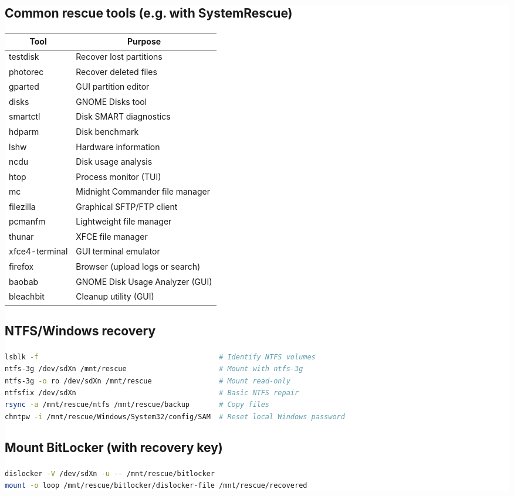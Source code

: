 ## Common rescue tools (e.g. with SystemRescue)

| Tool           | Purpose                             |
|----------------|-------------------------------------|
| testdisk       | Recover lost partitions             |
| photorec       | Recover deleted files               |
| gparted        | GUI partition editor                |
| disks          | GNOME Disks tool                    |
| smartctl       | Disk SMART diagnostics              |
| hdparm         | Disk benchmark                      |
| lshw           | Hardware information                |
| ncdu           | Disk usage analysis                 |
| htop           | Process monitor (TUI)               |
| mc             | Midnight Commander file manager     |
| filezilla      | Graphical SFTP/FTP client           |
| pcmanfm        | Lightweight file manager            |
| thunar         | XFCE file manager                   |
| xfce4-terminal | GUI terminal emulator               |
| firefox        | Browser (upload logs or search)     |
| baobab         | GNOME Disk Usage Analyzer (GUI)     |
| bleachbit      | Cleanup utility (GUI)               |

## NTFS/Windows recovery

```bash
lsblk -f                                           # Identify NTFS volumes
ntfs-3g /dev/sdXn /mnt/rescue                      # Mount with ntfs-3g
ntfs-3g -o ro /dev/sdXn /mnt/rescue                # Mount read-only
ntfsfix /dev/sdXn                                  # Basic NTFS repair
rsync -a /mnt/rescue/ntfs /mnt/rescue/backup       # Copy files
chntpw -i /mnt/rescue/Windows/System32/config/SAM  # Reset local Windows password
```

## Mount BitLocker (with recovery key)

```bash
dislocker -V /dev/sdXn -u -- /mnt/rescue/bitlocker
mount -o loop /mnt/rescue/bitlocker/dislocker-file /mnt/rescue/recovered
```
